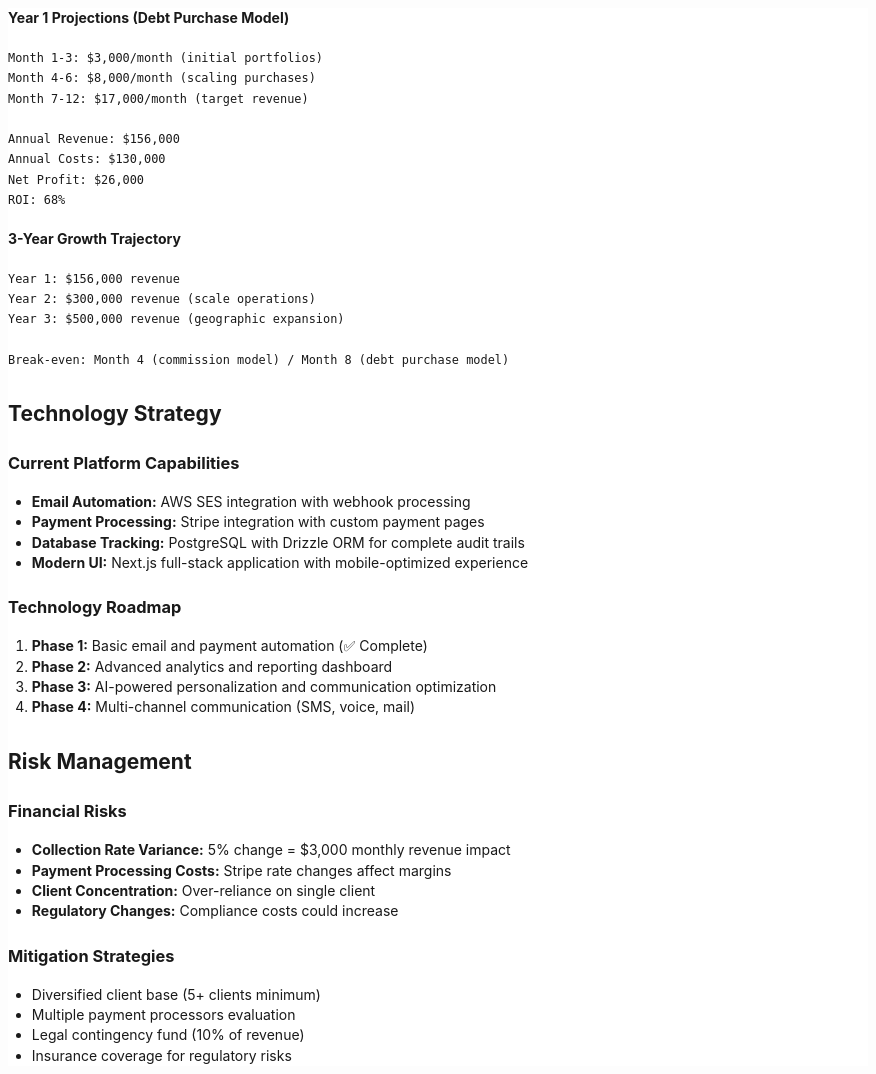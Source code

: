 #### Year 1 Projections (Debt Purchase Model)

```
Month 1-3: $3,000/month (initial portfolios)
Month 4-6: $8,000/month (scaling purchases)
Month 7-12: $17,000/month (target revenue)

Annual Revenue: $156,000
Annual Costs: $130,000
Net Profit: $26,000
ROI: 68%
```

#### 3-Year Growth Trajectory

```
Year 1: $156,000 revenue
Year 2: $300,000 revenue (scale operations)
Year 3: $500,000 revenue (geographic expansion)

Break-even: Month 4 (commission model) / Month 8 (debt purchase model)
```

## Technology Strategy

### Current Platform Capabilities

- **Email Automation:** AWS SES integration with webhook processing
- **Payment Processing:** Stripe integration with custom payment pages
- **Database Tracking:** PostgreSQL with Drizzle ORM for complete audit trails
- **Modern UI:** Next.js full-stack application with mobile-optimized experience

### Technology Roadmap

1. **Phase 1:** Basic email and payment automation (✅ Complete)
2. **Phase 2:** Advanced analytics and reporting dashboard
3. **Phase 3:** AI-powered personalization and communication optimization
4. **Phase 4:** Multi-channel communication (SMS, voice, mail)

## Risk Management

### Financial Risks

- **Collection Rate Variance:** 5% change = $3,000 monthly revenue impact
- **Payment Processing Costs:** Stripe rate changes affect margins
- **Client Concentration:** Over-reliance on single client
- **Regulatory Changes:** Compliance costs could increase

### Mitigation Strategies

- Diversified client base (5+ clients minimum)
- Multiple payment processors evaluation
- Legal contingency fund (10% of revenue)
- Insurance coverage for regulatory risks
